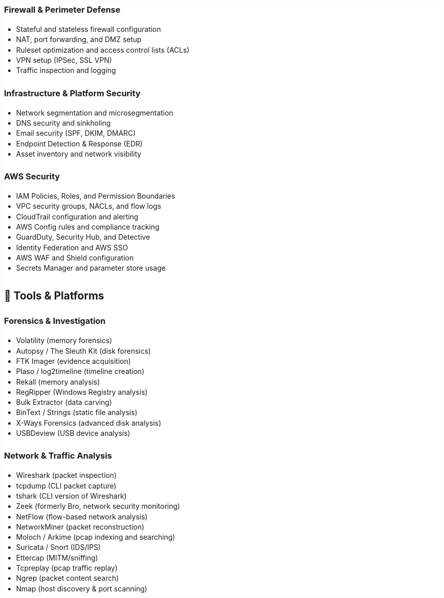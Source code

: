 ### Firewall & Perimeter Defense
- Stateful and stateless firewall configuration
- NAT, port forwarding, and DMZ setup
- Ruleset optimization and access control lists (ACLs)
- VPN setup (IPSec, SSL VPN)
- Traffic inspection and logging

### Infrastructure & Platform Security
- Network segmentation and microsegmentation
- DNS security and sinkholing
- Email security (SPF, DKIM, DMARC)
- Endpoint Detection & Response (EDR)
- Asset inventory and network visibility

### AWS Security
- IAM Policies, Roles, and Permission Boundaries
- VPC security groups, NACLs, and flow logs
- CloudTrail configuration and alerting
- AWS Config rules and compliance tracking
- GuardDuty, Security Hub, and Detective
- Identity Federation and AWS SSO
- AWS WAF and Shield configuration
- Secrets Manager and parameter store usage

## 🧰 Tools & Platforms

### Forensics & Investigation
- Volatility (memory forensics)
- Autopsy / The Sleuth Kit (disk forensics)
- FTK Imager (evidence acquisition)
- Plaso / log2timeline (timeline creation)
- Rekall (memory analysis)
- RegRipper (Windows Registry analysis)
- Bulk Extractor (data carving)
- BinText / Strings (static file analysis)
- X-Ways Forensics (advanced disk analysis)
- USBDeview (USB device analysis)

### Network & Traffic Analysis
- Wireshark (packet inspection)
- tcpdump (CLI packet capture)
- tshark (CLI version of Wireshark)
- Zeek (formerly Bro, network security monitoring)
- NetFlow (flow-based network analysis)
- NetworkMiner (packet reconstruction)
- Moloch / Arkime (pcap indexing and searching)
- Suricata / Snort (IDS/IPS)
- Ettercap (MITM/sniffing)
- Tcpreplay (pcap traffic replay)
- Ngrep (packet content search)
- Nmap (host discovery & port scanning)
